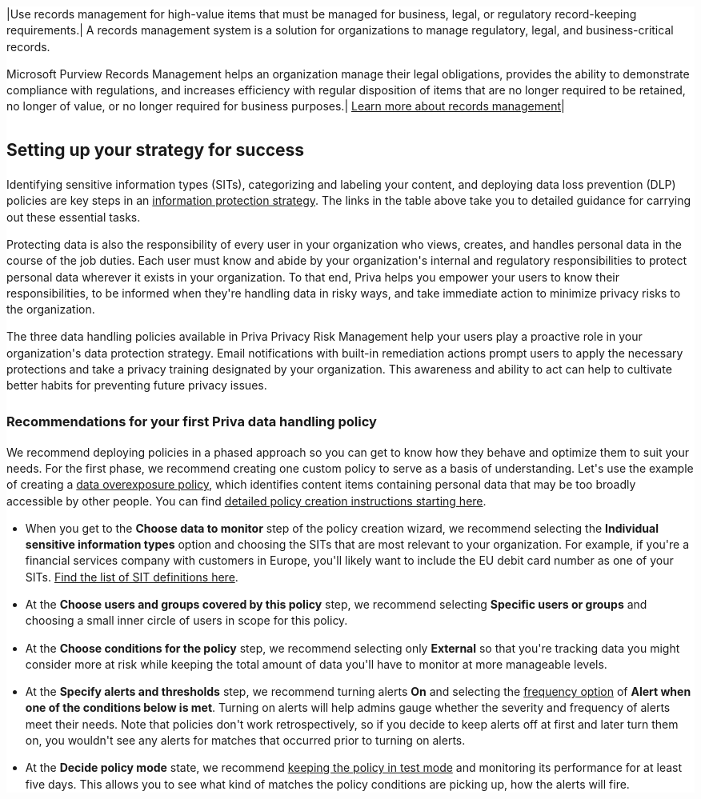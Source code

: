 |Use records management for high-value items that must be managed for business, legal, or regulatory record-keeping requirements.| A records management system is a solution for organizations to manage regulatory, legal, and business-critical records.<p><p>Microsoft Purview Records Management helps an organization manage their legal obligations, provides the ability to demonstrate compliance with regulations, and increases efficiency with regular disposition of items that are no longer required to be retained, no longer of value, or no longer required for business purposes.| [Learn more about records management](/purview/records-management)|

## Setting up your strategy for success

Identifying sensitive information types (SITs), categorizing and labeling your content, and deploying data loss prevention (DLP) policies are key steps in an [information protection strategy](/purview/information-protection-solution). The links in the table above take you to detailed guidance for carrying out these essential tasks.

Protecting data is also the responsibility of every user in your organization who views, creates, and handles personal data in the course of the job duties. Each user must know and abide by your organization's internal and regulatory responsibilities to protect personal data wherever it exists in your organization. To that end, Priva helps you empower your users to know their responsibilities, to be informed when they're handling data in risky ways, and take immediate action to minimize privacy risks to the organization.

The three data handling policies available in Priva Privacy Risk Management help your users play a proactive role in your organization's data protection strategy. Email notifications with built-in remediation actions prompt users to apply the necessary protections and take a privacy training designated by your organization. This awareness and ability to act can help to cultivate better habits for preventing future privacy issues.

### Recommendations for your first Priva data handling policy

We recommend deploying policies in a phased approach so you can get to know how they behave and optimize them to suit your needs. For the first phase, we recommend creating one custom policy to serve as a basis of understanding. Let's use the example of creating a [data overexposure policy](/privacy/priva/risk-management-policy-data-overexposure), which identifies content items containing personal data that may be too broadly accessible by other people. You can find [detailed policy creation instructions starting here](/privacy/priva/risk-management-policy-data-overexposure#custom-setup-guided-policy-creation-process).

- When you get to the **Choose data to monitor** step of the policy creation wizard, we recommend selecting the **Individual sensitive information types** option and choosing the SITs that are most relevant to your organization. For example, if you're a  financial services company with customers in Europe, you'll likely want to include the EU debit card number as one of your SITs. [Find the list of SIT definitions here](/purview/sensitive-information-type-entity-definitions).

- At the **Choose users and groups covered by this policy** step, we recommend selecting **Specific users or groups** and choosing a small inner circle of users in scope for this policy.

- At the **Choose conditions for the policy** step, we recommend selecting only **External** so that you're tracking data you might consider more at risk while keeping the total amount of data you'll have to monitor at more manageable levels.

- At the **Specify alerts and thresholds** step, we recommend turning alerts **On** and selecting the [frequency option](/privacy/priva/risk-management-policies#alert-frequency-and-thresholds) of **Alert when one of the conditions below is met**. Turning on alerts will help admins gauge whether the severity and frequency of alerts meet their needs. Note that policies don't work retrospectively, so if you decide to keep alerts off at first and later turn them on, you wouldn't see any alerts for matches that occurred prior to turning on alerts.

- At the **Decide policy mode** state, we recommend [keeping the policy in test mode](/privacy/priva/risk-management-policies#testing-a-policy) and monitoring its performance for at least five days. This allows you to see what kind of matches the policy conditions are picking up, how the alerts will fire.
